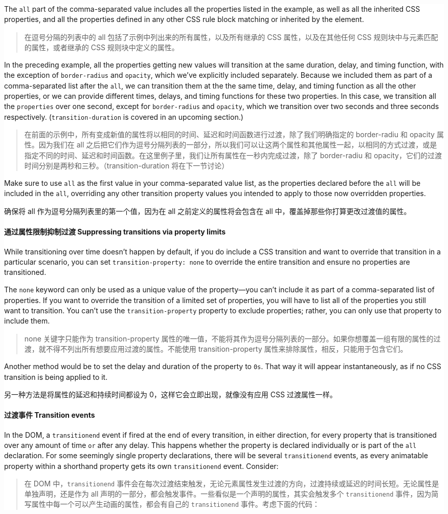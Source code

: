 The `all` part of the comma-separated value includes all the properties listed in the example, as well as all the inherited CSS properties, and all the properties defined in any other CSS rule block matching or inherited by the element.

> 在逗号分隔的列表中的 all 包括了示例中列出来的所有属性，以及所有继承的 CSS 属性，以及在其他任何 CSS 规则块中与元素匹配的属性，或者继承的 CSS 规则块中定义的属性。

In the preceding example, all the properties getting new values will transition at the same duration, delay, and timing function, with the exception of `border-radius` and `opacity`, which we’ve explicitly included separately. Because we included them as part of a comma-separated list after the `all`, we can transition them at the the same time, delay, and timing function as all the other properties, or we can provide different times, delays, and timing functions for these two properties. In this case, we transition all the `properties` over one second, except for `border-radius` and `opacity`, which we transition over two seconds and three seconds respectively. (`transition-duration` is covered in an upcoming section.)

> 在前面的示例中，所有变成新值的属性将以相同的时间、延迟和时间函数进行过渡，除了我们明确指定的 border-radiu 和 opacity 属性。因为我们在 all 之后把它们作为逗号分隔列表的一部分，所以我们可以让这两个属性和其他属性一起，以相同的方式过渡，或是指定不同的时间、延迟和时间函数。在这里例子里，我们让所有属性在一秒内完成过渡，除了 border-radiu 和 opacity，它们的过渡时间分别是两秒和三秒。（transition-duration 将在下一节讨论）

<Tips tips="blue">Make sure to use <code>all</code> as the first value in your comma-separated value list, as the properties declared before the <code>all</code> will be included in the <code>all</code>, overriding any other transition property values you intended to apply to those now overridden properties.</Tips>

<Tips>确保将 all 作为逗号分隔列表里的第一个值，因为在 all 之前定义的属性将会包含在 all 中，覆盖掉那些你打算更改过渡值的属性。</Tips>

#### 通过属性限制抑制过渡 Suppressing transitions via property limits

While transitioning over time doesn’t happen by default, if you do include a CSS transition and want to override that transition in a particular scenario, you can set `transition-property: none` to override the entire transition and ensure no properties are transitioned.

The `none` keyword can only be used as a unique value of the property—you can’t include it as part of a comma-separated list of properties. If you want to override the transition of a limited set of properties, you will have to list all of the properties you still want to transition. You can’t use the `transition-property` property to exclude properties; rather, you can only use that property to include them.

> none 关键字只能作为 transition-property 属性的唯一值，不能将其作为逗号分隔列表的一部分。如果你想覆盖一组有限的属性的过渡，就不得不列出所有想要应用过渡的属性。不能使用 transition-property 属性来排除属性，相反，只能用于包含它们。

<Tips tips="blue">Another method would be to set the delay and duration of the property to <code>0s</code>. That way it will appear instantaneously, as if no CSS transition is being applied to it.</Tips>

<Tips>另一种方法是将属性的延迟和持续时间都设为 0，这样它会立即出现，就像没有应用 CSS 过渡属性一样。</Tips>

#### 过渡事件 Transition events

In the DOM, a `transitionend` event if fired at the end of every transition, in either direction, for every property that is transitioned over any amount of time `or` after any delay. This happens whether the property is declared individually or is part of the `all` declaration. For some seemingly single property declarations, there will be several `transitionend` events, as every animatable property within a shorthand property gets its own `transitionend` event. Consider:

> 在 DOM 中，`transitionend` 事件会在每次过渡结束触发，无论元素属性发生过渡的方向，过渡持续或延迟的时间长短。无论属性是单独声明，还是作为 all 声明的一部分，都会触发事件。一些看似是一个声明的属性，其实会触发多个 `transitionend` 事件，因为简写属性中每一个可以产生动画的属性，都会有自己的 `transitionend` 事件。考虑下面的代码：
